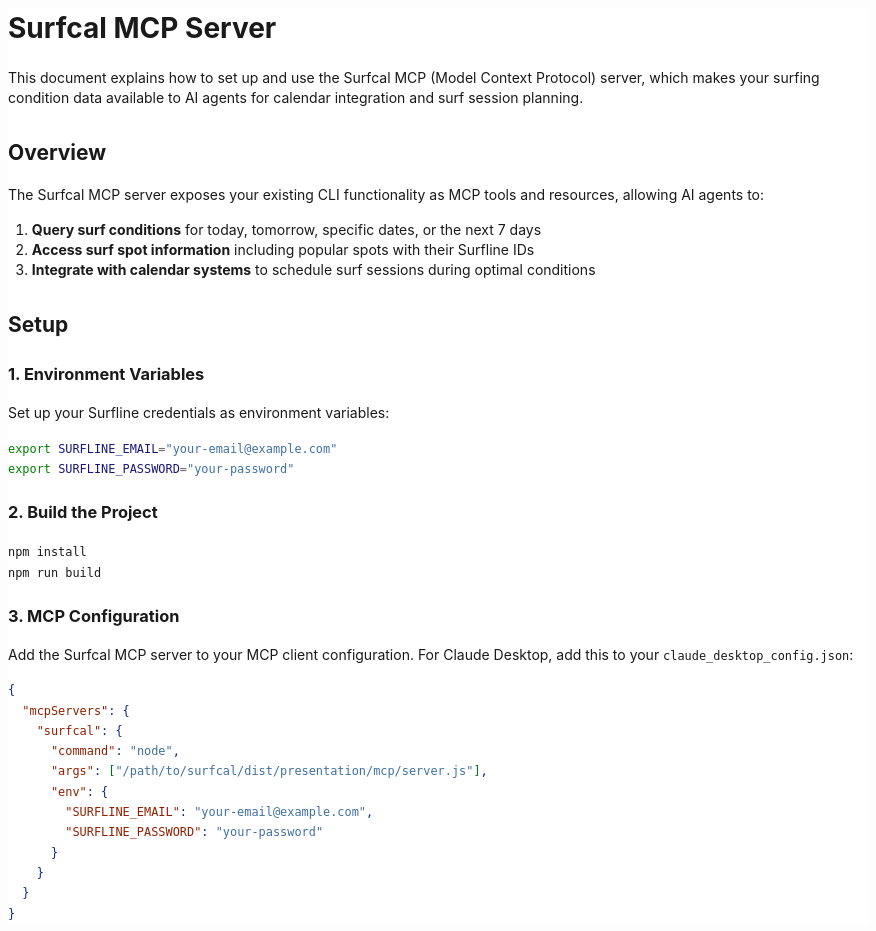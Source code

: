 # Surfcal MCP Server

This document explains how to set up and use the Surfcal MCP (Model Context Protocol) server, which makes your surfing condition data available to AI agents for calendar integration and surf session planning.

## Overview

The Surfcal MCP server exposes your existing CLI functionality as MCP tools and resources, allowing AI agents to:

1. **Query surf conditions** for today, tomorrow, specific dates, or the next 7 days
2. **Access surf spot information** including popular spots with their Surfline IDs
3. **Integrate with calendar systems** to schedule surf sessions during optimal conditions

## Setup

### 1. Environment Variables

Set up your Surfline credentials as environment variables:

```bash
export SURFLINE_EMAIL="your-email@example.com"
export SURFLINE_PASSWORD="your-password"
```

### 2. Build the Project

```bash
npm install
npm run build
```

### 3. MCP Configuration

Add the Surfcal MCP server to your MCP client configuration. For Claude Desktop, add this to your `claude_desktop_config.json`:

```json
{
  "mcpServers": {
    "surfcal": {
      "command": "node",
      "args": ["/path/to/surfcal/dist/presentation/mcp/server.js"],
      "env": {
        "SURFLINE_EMAIL": "your-email@example.com",
        "SURFLINE_PASSWORD": "your-password"
      }
    }
  }
}
```
